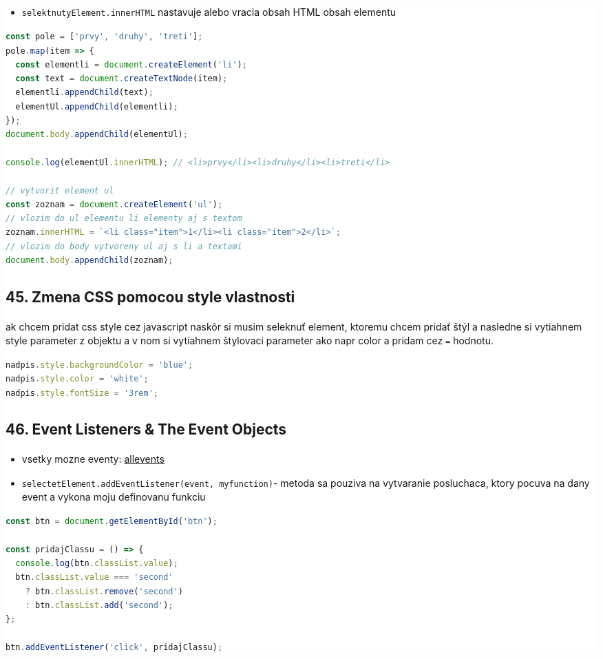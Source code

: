 - `selektnutyElement.innerHTML` nastavuje alebo vracia obsah HTML obsah elementu
```js
const pole = ['prvy', 'druhy', 'treti'];
pole.map(item => {
  const elementli = document.createElement('li');
  const text = document.createTextNode(item);
  elementli.appendChild(text);
  elementUl.appendChild(elementli);
});
document.body.appendChild(elementUl);

console.log(elementUl.innerHTML); // <li>prvy</li><li>druhy</li><li>treti</li>

// vytvorit element ul
const zoznam = document.createElement('ul');
// vlozim do ul elementu li elementy aj s textom
zoznam.innerHTML = `<li class="item">1</li><li class="item">2</li>`;
// vlozim do body vytvoreny ul aj s li a textami
document.body.appendChild(zoznam);
```

## 45. Zmena CSS pomocou style vlastnosti

ak chcem pridat css style cez javascript naskôr si musim seleknuť element, ktoremu chcem pridať štýl a nasledne si vytiahnem style parameter z objektu a v nom si vytiahnem štylovaci parameter ako napr color a pridam cez `=` hodnotu.

```js
nadpis.style.backgroundColor = 'blue';
nadpis.style.color = 'white';
nadpis.style.fontSize = '3rem';
```
## 46. Event Listeners & The Event Objects

- vsetky mozne eventy:
[allevents](https://www.w3schools.com/jsref/dom_obj_event.asp)

- `selectetElement.addEventListener(event, myfunction)`- metoda sa pouziva na vytvaranie posluchaca, ktory pocuva na dany event a vykona moju definovanu funkciu

```js
const btn = document.getElementById('btn');

const pridajClassu = () => {
  console.log(btn.classList.value);
  btn.classList.value === 'second'
    ? btn.classList.remove('second')
    : btn.classList.add('second');
};

btn.addEventListener('click', pridajClassu);
```
